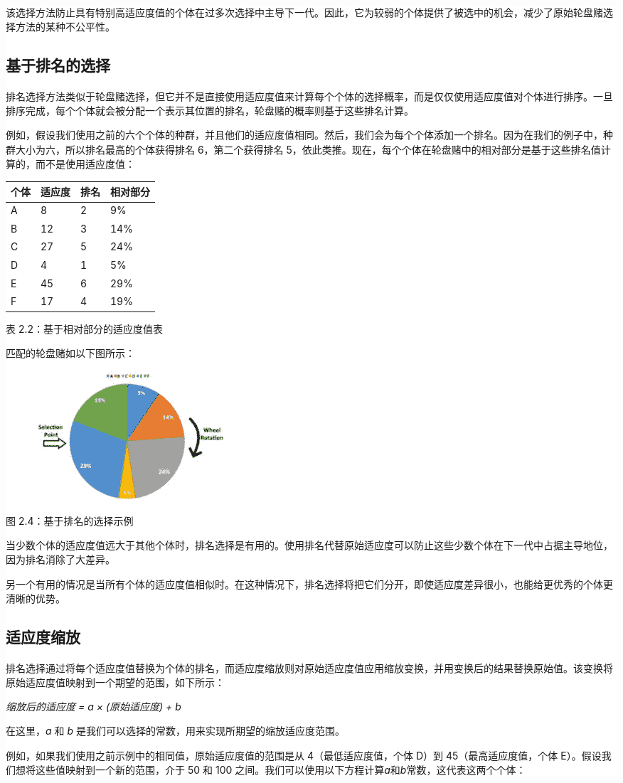 该选择方法防止具有特别高适应度值的个体在过多次选择中主导下一代。因此，它为较弱的个体提供了被选中的机会，减少了原始轮盘赌选择方法的某种不公平性。

## 基于排名的选择

排名选择方法类似于轮盘赌选择，但它并不是直接使用适应度值来计算每个个体的选择概率，而是仅仅使用适应度值对个体进行排序。一旦排序完成，每个个体就会被分配一个表示其位置的排名，轮盘赌的概率则基于这些排名计算。

例如，假设我们使用之前的六个个体的种群，并且他们的适应度值相同。然后，我们会为每个个体添加一个排名。因为在我们的例子中，种群大小为六，所以排名最高的个体获得排名 6，第二个获得排名 5，依此类推。现在，每个个体在轮盘赌中的相对部分是基于这些排名值计算的，而不是使用适应度值：

| **个体** | **适应度** | **排名** | **相对部分** |
| --- | --- | --- | --- |
| A | 8 | 2 | 9% |
| B | 12 | 3 | 14% |
| C | 27 | 5 | 24% |
| D | 4 | 1 | 5% |
| E | 45 | 6 | 29% |
| F | 17 | 4 | 19% |

表 2.2：基于相对部分的适应度值表

匹配的轮盘赌如以下图所示：

![](img/B20851_02_004.jpg)

图 2.4：基于排名的选择示例

当少数个体的适应度值远大于其他个体时，排名选择是有用的。使用排名代替原始适应度可以防止这些少数个体在下一代中占据主导地位，因为排名消除了大差异。

另一个有用的情况是当所有个体的适应度值相似时。在这种情况下，排名选择将把它们分开，即使适应度差异很小，也能给更优秀的个体更清晰的优势。

## 适应度缩放

排名选择通过将每个适应度值替换为个体的排名，而适应度缩放则对原始适应度值应用缩放变换，并用变换后的结果替换原始值。该变换将原始适应度值映射到一个期望的范围，如下所示：

*缩放后的适应度 = a × (原始适应度) + b*

在这里，*a* 和 *b* 是我们可以选择的常数，用来实现所期望的缩放适应度范围。

例如，如果我们使用之前示例中的相同值，原始适应度值的范围是从 4（最低适应度值，个体 D）到 45（最高适应度值，个体 E）。假设我们想将这些值映射到一个新的范围，介于 50 和 100 之间。我们可以使用以下方程计算*a*和*b*常数，这代表这两个个体：
